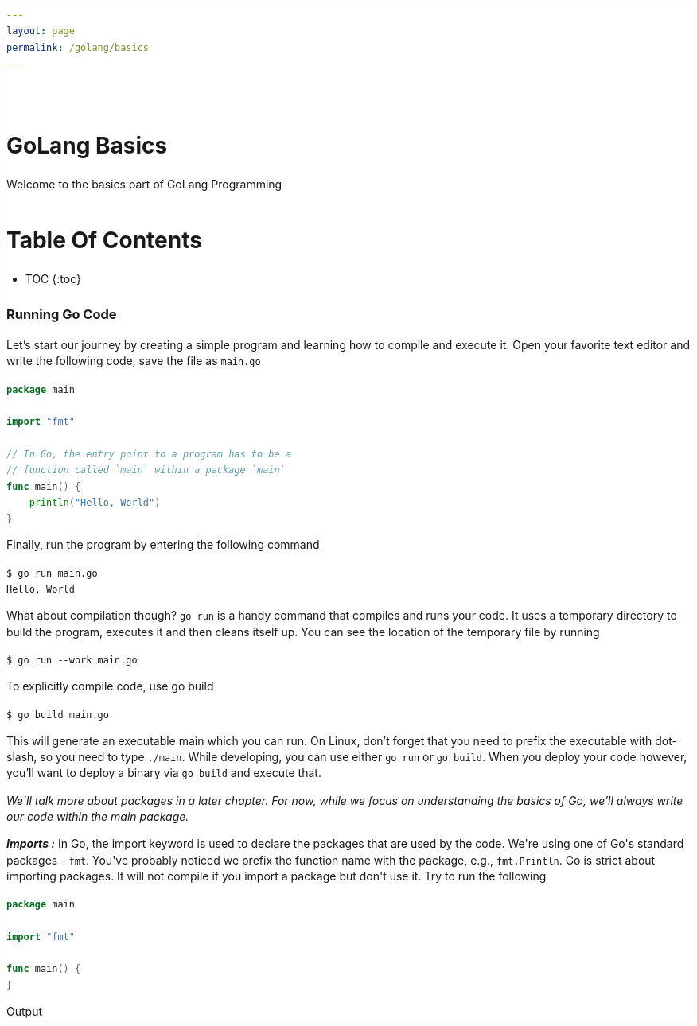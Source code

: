 ```yaml
---
layout: page
permalink: /golang/basics
---
```


<br>

<h1><b>GoLang Basics</b></h1>
Welcome to the basics part of GoLang Programming

<h1><b>Table Of Contents</b></h1>

* TOC
{:toc}

### Running Go Code
Let’s start our journey by creating a simple program and learning how to compile and execute it. Open your favorite text editor and write the following code, save the file as `main.go`
```go
package main

import "fmt"

// In Go, the entry point to a program has to be a
// function called `main` within a package `main`
func main() {
    println("Hello, World")
}
```
Finally, run the program by entering the following command 
```shell
$ go run main.go
Hello, World
```
What about compilation though? `go run` is a handy command that compiles and runs your code. It uses a temporary directory to build the program, executes it and then cleans itself up. You can see the location of the temporary file by running
```shell
$ go run --work main.go
```
To explicitly compile code, use go build
```shell
$ go build main.go
```
This will generate an executable main which you can run. On Linux, don’t forget that you need to prefix the executable with dot-slash, so you need to type `./main`. While developing, you can use either `go run` or `go build`. When you deploy your code however, you’ll want to deploy a binary via `go build` and execute that.

*We’ll talk more about packages in a later chapter. For now, while we focus on understanding the basics of Go, we’ll always write our code within the main package.*

__*Imports :*__ In Go, the import keyword is used to declare the packages that are used by the code. We're using one of Go's standard packages - `fmt`. You've probably noticed we prefix the function name with the package, e.g., `fmt.Println`. Go is strict about importing packages. It will not compile if you import a package but don't use it. Try to run the following
```go
package main

import "fmt"

func main() {
}
```
Output
```shell
```